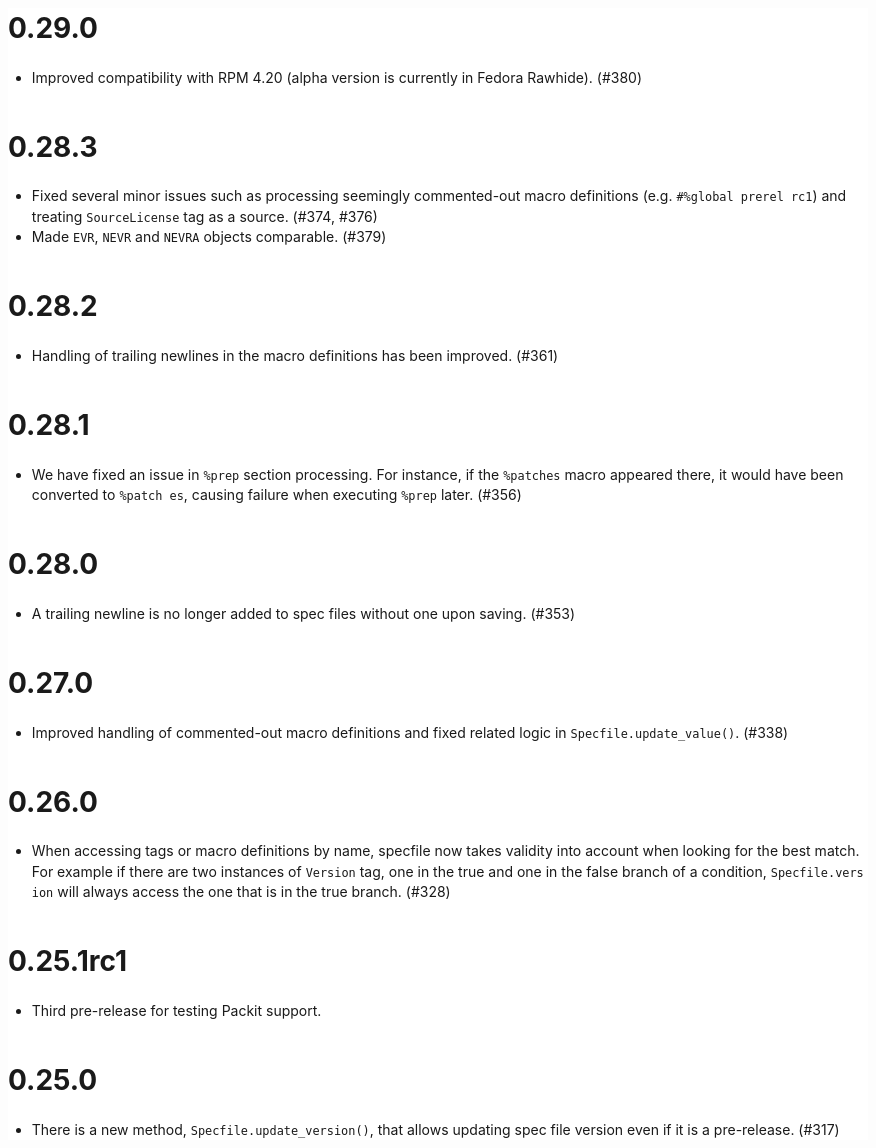 # 0.29.0

- Improved compatibility with RPM 4.20 (alpha version is currently in Fedora Rawhide). (#380)

# 0.28.3

- Fixed several minor issues such as processing seemingly commented-out macro definitions (e.g. `#%global prerel rc1`) and treating `SourceLicense` tag as a source. (#374, #376)
- Made `EVR`, `NEVR` and `NEVRA` objects comparable. (#379)

# 0.28.2

- Handling of trailing newlines in the macro definitions has been improved. (#361)

# 0.28.1

- We have fixed an issue in `%prep` section processing. For instance, if the `%patches` macro appeared there, it would have been converted to `%patch es`, causing failure when executing `%prep` later. (#356)

# 0.28.0

- A trailing newline is no longer added to spec files without one upon saving. (#353)

# 0.27.0

- Improved handling of commented-out macro definitions and fixed related logic in `Specfile.update_value()`. (#338)

# 0.26.0

- When accessing tags or macro definitions by name, specfile now takes validity into account when looking for the best match. For example if there are two instances of `Version` tag, one in the true and one in the false branch of a condition, `Specfile.version` will always access the one that is in the true branch. (#328)

# 0.25.1rc1

- Third pre-release for testing Packit support.

# 0.25.0

- There is a new method, `Specfile.update_version()`, that allows updating spec file version even if it is a pre-release. (#317)
